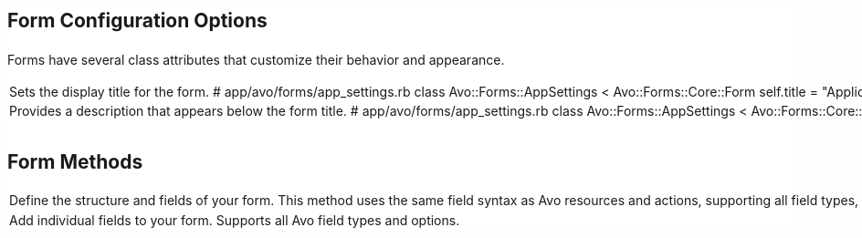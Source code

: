 ## Form Configuration Options

Forms have several class attributes that customize their behavior and appearance.

<Option name="self.title" headingSize=3>

Sets the display title for the form.

```ruby{3}
# app/avo/forms/app_settings.rb
class Avo::Forms::AppSettings < Avo::Forms::Core::Form
  self.title = "Application Settings"
end
```

</Option>

<Option name="self.description" headingSize=3>

Provides a description that appears below the form title.

```ruby{3}
# app/avo/forms/app_settings.rb
class Avo::Forms::AppSettings < Avo::Forms::Core::Form
  self.description = "Manage your application configurations"
end
```

</Option>

## Form Methods

<Option name="def fields" headingSize=3>

Define the structure and fields of your form. This method uses the same field syntax as Avo resources and actions, supporting all field types, [panels](./../resource-panels.html), [clusters](./../resource-clusters.html), and layout components.

:::tip
When using `panel` to group fields, you **must** use the `main_panel` for one of the panels where you want to display the save button.
:::

```ruby{3-5}
# app/avo/forms/user_preferences.rb
class Avo::Forms::UserPreferences < Avo::Forms::Core::Form
  def fields
    # Define form fields here
  end
end
```

</Option>

<Option name="field" headingSize=3>

Add individual fields to your form. Supports all Avo field types and options.
